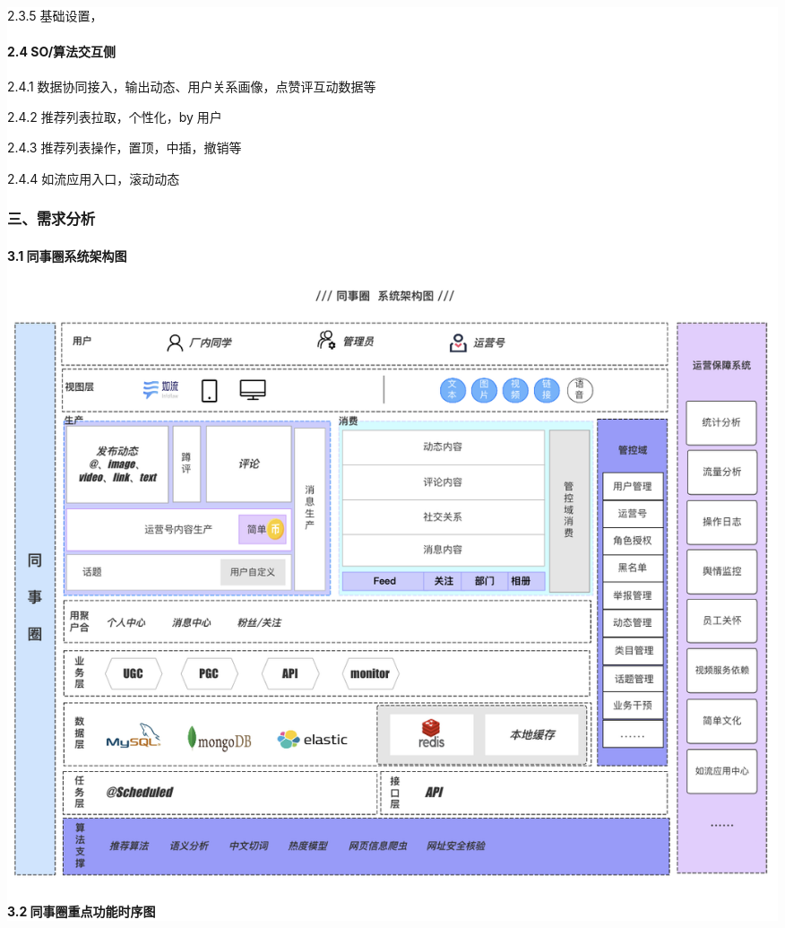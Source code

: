 2.3.5 基础设置，

#### 2.4 SO/算法交互侧

2.4.1 数据协同接入，输出动态、用户关系画像，点赞评互动数据等

2.4.2 推荐列表拉取，个性化，by 用户

2.4.3 推荐列表操作，置顶，中插，撤销等

2.4.4 如流应用入口，滚动动态

### 三、需求分析

#### 3.1 同事圈系统架构图

![img](assets/image2021-1-20_14-31-54.png)



#### 3.2 同事圈重点功能时序图   
